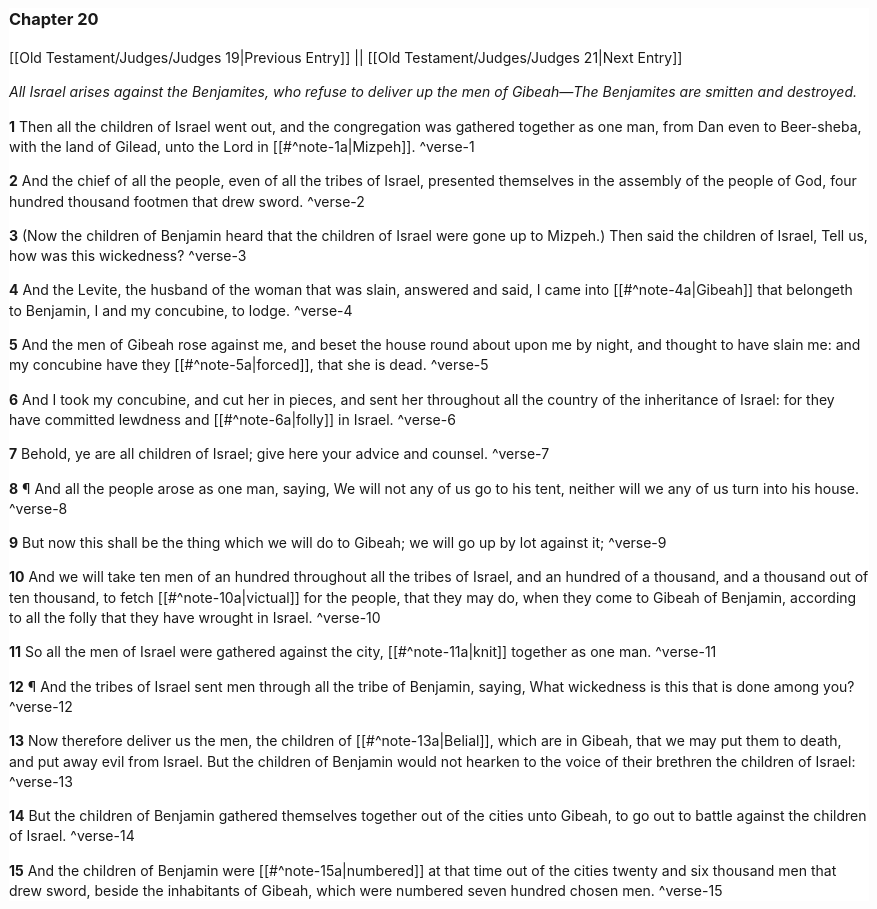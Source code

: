 ### Chapter 20

[[Old Testament/Judges/Judges 19|Previous Entry]]  ||  [[Old Testament/Judges/Judges 21|Next Entry]]

*All Israel arises against the Benjamites, who refuse to deliver up the men of Gibeah—The Benjamites are smitten and destroyed.*

**1**  Then all the children of Israel went out, and the congregation was gathered together as one man, from Dan even to Beer-sheba, with the land of Gilead, unto the Lord in [[#^note-1a|Mizpeh]]. ^verse-1

**2**  And the chief of all the people, even of all the tribes of Israel, presented themselves in the assembly of the people of God, four hundred thousand footmen that drew sword. ^verse-2

**3**  (Now the children of Benjamin heard that the children of Israel were gone up to Mizpeh.) Then said the children of Israel, Tell us, how was this wickedness? ^verse-3

**4**  And the Levite, the husband of the woman that was slain, answered and said, I came into [[#^note-4a|Gibeah]] that belongeth to Benjamin, I and my concubine, to lodge. ^verse-4

**5**  And the men of Gibeah rose against me, and beset the house round about upon me by night, and thought to have slain me: and my concubine have they [[#^note-5a|forced]], that she is dead. ^verse-5

**6**  And I took my concubine, and cut her in pieces, and sent her throughout all the country of the inheritance of Israel: for they have committed lewdness and [[#^note-6a|folly]] in Israel. ^verse-6

**7**  Behold, ye are all children of Israel; give here your advice and counsel. ^verse-7

**8**  ¶ And all the people arose as one man, saying, We will not any of us go to his tent, neither will we any of us turn into his house. ^verse-8

**9**  But now this shall be the thing which we will do to Gibeah; we will go up by lot against it; ^verse-9

**10**  And we will take ten men of an hundred throughout all the tribes of Israel, and an hundred of a thousand, and a thousand out of ten thousand, to fetch [[#^note-10a|victual]] for the people, that they may do, when they come to Gibeah of Benjamin, according to all the folly that they have wrought in Israel. ^verse-10

**11**  So all the men of Israel were gathered against the city, [[#^note-11a|knit]] together as one man. ^verse-11

**12**  ¶ And the tribes of Israel sent men through all the tribe of Benjamin, saying, What wickedness is this that is done among you? ^verse-12

**13**  Now therefore deliver us the men, the children of [[#^note-13a|Belial]], which are in Gibeah, that we may put them to death, and put away evil from Israel. But the children of Benjamin would not hearken to the voice of their brethren the children of Israel: ^verse-13

**14**  But the children of Benjamin gathered themselves together out of the cities unto Gibeah, to go out to battle against the children of Israel. ^verse-14

**15**  And the children of Benjamin were [[#^note-15a|numbered]] at that time out of the cities twenty and six thousand men that drew sword, beside the inhabitants of Gibeah, which were numbered seven hundred chosen men. ^verse-15
